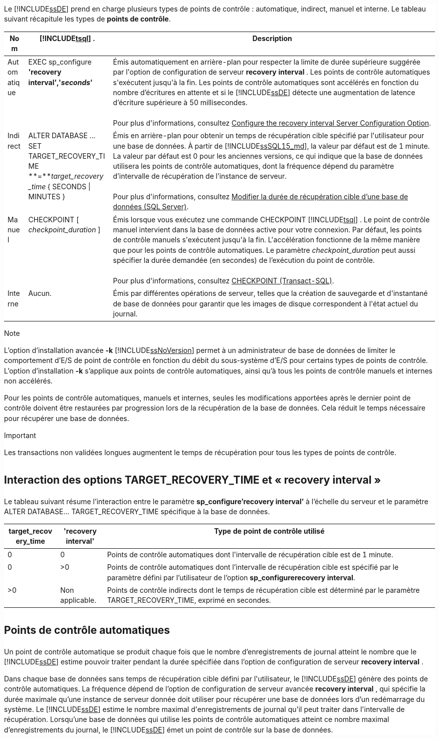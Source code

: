  Le [!INCLUDE[ssDE](../../includes/ssde-md.md)] prend en charge plusieurs types de points de contrôle : automatique, indirect, manuel et interne. Le tableau suivant récapitule les types de **points de contrôle**.
  
|Nom|[!INCLUDE[tsql](../../includes/tsql-md.md)] .|Description|  
|----------|----------------------------------|-----------------|  
|Automatique|EXEC sp_configure **'**recovery interval**','***seconds***'**|Émis automatiquement en arrière-plan pour respecter la limite de durée supérieure suggérée par l'option de configuration de serveur **recovery interval** . Les points de contrôle automatiques s'exécutent jusqu'à la fin.  Les points de contrôle automatiques sont accélérés en fonction du nombre d’écritures en attente et si le [!INCLUDE[ssDE](../../includes/ssde-md.md)] détecte une augmentation de latence d’écriture supérieure à 50 millisecondes.<br /><br /> Pour plus d'informations, consultez [Configure the recovery interval Server Configuration Option](../../database-engine/configure-windows/configure-the-recovery-interval-server-configuration-option.md).|  
|Indirect|ALTER DATABASE … SET TARGET_RECOVERY_TIME **=***target_recovery_time* { SECONDS &#124; MINUTES }|Émis en arrière-plan pour obtenir un temps de récupération cible spécifié par l'utilisateur pour une base de données. À partir de [!INCLUDE[ssSQL15_md](../../includes/sssql15-md.md)], la valeur par défaut est de 1 minute. La valeur par défaut est 0 pour les anciennes versions, ce qui indique que la base de données utilisera les points de contrôle automatiques, dont la fréquence dépend du paramètre d’intervalle de récupération de l’instance de serveur.<br /><br /> Pour plus d'informations, consultez [Modifier la durée de récupération cible d’une base de données &#40;SQL Server&#41;](../../relational-databases/logs/change-the-target-recovery-time-of-a-database-sql-server.md).|  
|Manuel|CHECKPOINT [ *checkpoint_duration* ]|Émis lorsque vous exécutez une commande CHECKPOINT [!INCLUDE[tsql](../../includes/tsql-md.md)] . Le point de contrôle manuel intervient dans la base de données active pour votre connexion. Par défaut, les points de contrôle manuels s'exécutent jusqu'à la fin. L'accélération fonctionne de la même manière que pour les points de contrôle automatiques.  Le paramètre *checkpoint_duration* peut aussi spécifier la durée demandée (en secondes) de l’exécution du point de contrôle.<br /><br /> Pour plus d'informations, consultez [CHECKPOINT &#40;Transact-SQL&#41;](../../t-sql/language-elements/checkpoint-transact-sql.md).|  
|Interne|Aucun.|Émis par différentes opérations de serveur, telles que la création de sauvegarde et d'instantané de base de données pour garantir que les images de disque correspondent à l'état actuel du journal.|  
  
>[!NOTE]
> L’option d’installation avancée **-k** [!INCLUDE[ssNoVersion](../../includes/ssnoversion-md.md)] permet à un administrateur de base de données de limiter le comportement d’E/S de point de contrôle en fonction du débit du sous-système d’E/S pour certains types de points de contrôle. L’option d’installation **-k** s’applique aux points de contrôle automatiques, ainsi qu’à tous les points de contrôle manuels et internes non accélérés.  
  
 Pour les points de contrôle automatiques, manuels et internes, seules les modifications apportées après le dernier point de contrôle doivent être restaurées par progression lors de la récupération de la base de données. Cela réduit le temps nécessaire pour récupérer une base de données.  
  
>[!IMPORTANT]
> Les transactions non validées longues augmentent le temps de récupération pour tous les types de points de contrôle.  
  
  
##  <a name="InteractionBwnSettings"></a> Interaction des options TARGET_RECOVERY_TIME et « recovery interval »  
 Le tableau suivant résume l’interaction entre le paramètre **sp_configure’**recovery interval**’** à l’échelle du serveur et le paramètre ALTER DATABASE… TARGET_RECOVERY_TIME spécifique à la base de données.  
  
|target_recovery_time|'recovery interval'|Type de point de contrôle utilisé|  
|----------------------------|-------------------------|-----------------------------|  
|0|0|Points de contrôle automatiques dont l'intervalle de récupération cible est de 1 minute.|  
|0|>0|Points de contrôle automatiques dont l’intervalle de récupération cible est spécifié par le paramètre défini par l’utilisateur de l’option **sp_configurerecovery interval**.|  
|>0|Non applicable.|Points de contrôle indirects dont le temps de récupération cible est déterminé par le paramètre TARGET_RECOVERY_TIME, exprimé en secondes.|  
  
##  <a name="AutomaticChkpt"></a> Points de contrôle automatiques  
 Un point de contrôle automatique se produit chaque fois que le nombre d’enregistrements de journal atteint le nombre que le [!INCLUDE[ssDE](../../includes/ssde-md.md)] estime pouvoir traiter pendant la durée spécifiée dans l’option de configuration de serveur **recovery interval** . 
 
 Dans chaque base de données sans temps de récupération cible défini par l'utilisateur, le [!INCLUDE[ssDE](../../includes/ssde-md.md)] génère des points de contrôle automatiques. La fréquence dépend de l’option de configuration de serveur avancée **recovery interval** , qui spécifie la durée maximale qu’une instance de serveur donnée doit utiliser pour récupérer une base de données lors d’un redémarrage du système. Le [!INCLUDE[ssDE](../../includes/ssde-md.md)] estime le nombre maximal d'enregistrements de journal qu'il peut traiter dans l'intervalle de récupération. Lorsqu’une base de données qui utilise les points de contrôle automatiques atteint ce nombre maximal d’enregistrements du journal, le [!INCLUDE[ssDE](../../includes/ssde-md.md)] émet un point de contrôle sur la base de données. 
 